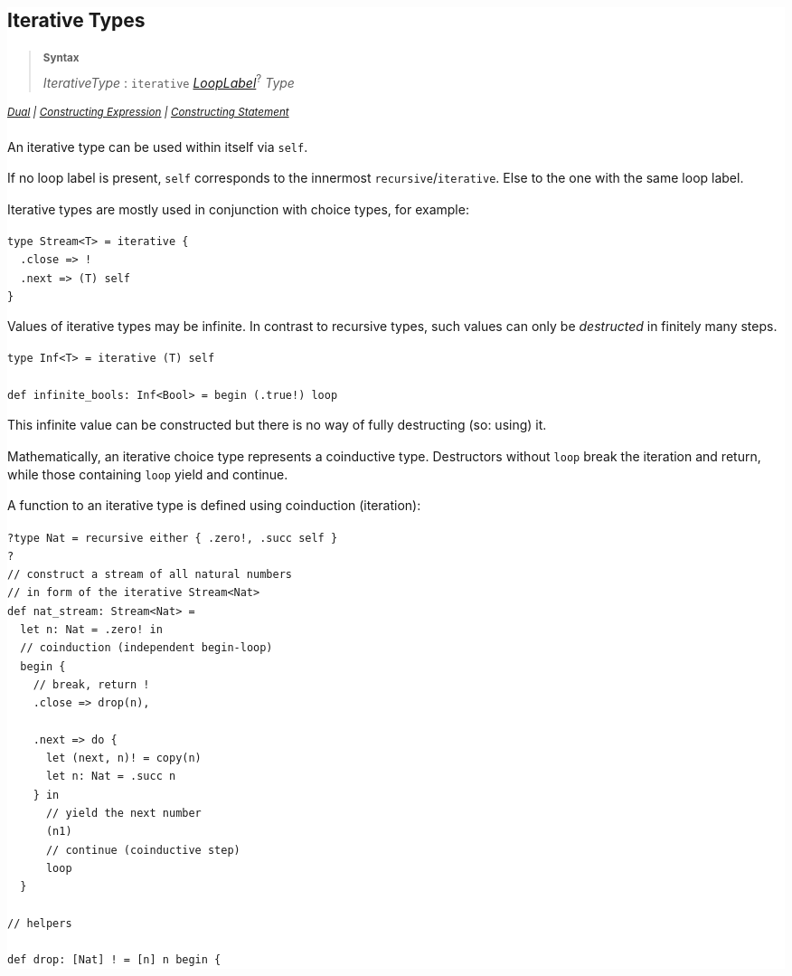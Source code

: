 ## Iterative Types

> **<sup>Syntax</sup>**\
> _IterativeType_ : `iterative` [_LoopLabel_]<sup>?</sup> _Type_

*<sup>
[Dual](#recursive-types)
| [Constructing Expression](./expressions/construction.md#iterative-constructions)
| [Constructing Statement](./statements/commands.md#recursive-commands)
</sup>*

An iterative type can be used within itself via `self`.

If no loop label is present, `self` corresponds to the innermost `recursive`/`iterative`. Else to the one with the same loop label.

Iterative types are mostly used in conjunction with choice types, for example:

```par
type Stream<T> = iterative {
  .close => !
  .next => (T) self
}
```



Values of iterative types may be infinite. In contrast to recursive types, such values can only be _destructed_ in finitely many steps.
```par
type Inf<T> = iterative (T) self

def infinite_bools: Inf<Bool> = begin (.true!) loop
```
This infinite value can be constructed but there is no way of fully destructing (so: using) it.

Mathematically, an iterative choice type represents a coinductive type.
Destructors without `loop` break the iteration and return, while those containing `loop` yield and continue.

A function to an iterative type is defined using coinduction (iteration):


```par
?type Nat = recursive either { .zero!, .succ self }
?
// construct a stream of all natural numbers
// in form of the iterative Stream<Nat>
def nat_stream: Stream<Nat> = 
  let n: Nat = .zero! in 
  // coinduction (independent begin-loop)
  begin {
    // break, return !
    .close => drop(n),

    .next => do {
      let (next, n)! = copy(n)
      let n: Nat = .succ n
    } in
      // yield the next number 
      (n1)
      // continue (coinductive step)
      loop 
  }

// helpers

def drop: [Nat] ! = [n] n begin {
```

[ID]: ./lexical.md#names
[_ID_List_]: ./lexical.md#names
[_LoopLabel_]: ./statements/commands.md#recursive-commands